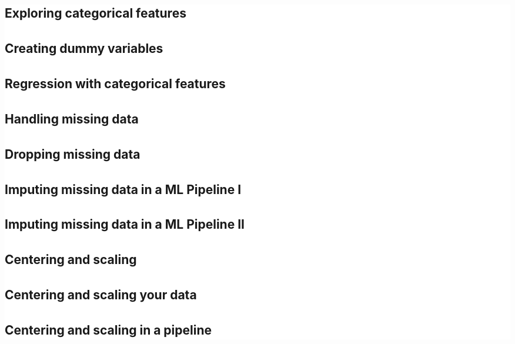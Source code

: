 ## Exploring categorical features
```python

```

## Creating dummy variables
```python

```

## Regression with categorical features
```python

```

## Handling missing data
```python

```

## Dropping missing data
```python

```

## Imputing missing data in a ML Pipeline I
```python

```

## Imputing missing data in a ML Pipeline II
```python

```

## Centering and scaling
```python

```

## Centering and scaling your data
```python

```

## Centering and scaling in a pipeline
```python

```
